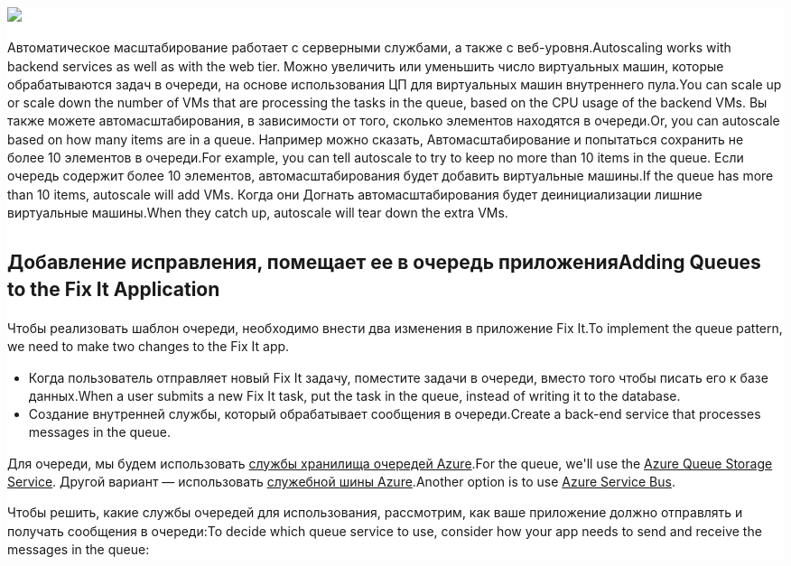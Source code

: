 ![](queue-centric-work-pattern/_static/image3.png)

<span data-ttu-id="53ebd-171">Автоматическое масштабирование работает с серверными службами, а также с веб-уровня.</span><span class="sxs-lookup"><span data-stu-id="53ebd-171">Autoscaling works with backend services as well as with the web tier.</span></span> <span data-ttu-id="53ebd-172">Можно увеличить или уменьшить число виртуальных машин, которые обрабатываются задач в очереди, на основе использования ЦП для виртуальных машин внутреннего пула.</span><span class="sxs-lookup"><span data-stu-id="53ebd-172">You can scale up or scale down the number of VMs that are processing the tasks in the queue, based on the CPU usage of the backend VMs.</span></span> <span data-ttu-id="53ebd-173">Вы также можете автомасштабирования, в зависимости от того, сколько элементов находятся в очереди.</span><span class="sxs-lookup"><span data-stu-id="53ebd-173">Or, you can autoscale based on how many items are in a queue.</span></span> <span data-ttu-id="53ebd-174">Например можно сказать, Автомасштабирование и попытаться сохранить не более 10 элементов в очереди.</span><span class="sxs-lookup"><span data-stu-id="53ebd-174">For example, you can tell autoscale to try to keep no more than 10 items in the queue.</span></span> <span data-ttu-id="53ebd-175">Если очередь содержит более 10 элементов, автомасштабирования будет добавить виртуальные машины.</span><span class="sxs-lookup"><span data-stu-id="53ebd-175">If the queue has more than 10 items, autoscale will add VMs.</span></span> <span data-ttu-id="53ebd-176">Когда они Догнать автомасштабирования будет деинициализации лишние виртуальные машины.</span><span class="sxs-lookup"><span data-stu-id="53ebd-176">When they catch up, autoscale will tear down the extra VMs.</span></span>

## <a name="adding-queues-to-the-fix-it-application"></a><span data-ttu-id="53ebd-177">Добавление исправления, помещает ее в очередь приложения</span><span class="sxs-lookup"><span data-stu-id="53ebd-177">Adding Queues to the Fix It Application</span></span>

<span data-ttu-id="53ebd-178">Чтобы реализовать шаблон очереди, необходимо внести два изменения в приложение Fix It.</span><span class="sxs-lookup"><span data-stu-id="53ebd-178">To implement the queue pattern, we need to make two changes to the Fix It app.</span></span>

- <span data-ttu-id="53ebd-179">Когда пользователь отправляет новый Fix It задачу, поместите задачи в очереди, вместо того чтобы писать его к базе данных.</span><span class="sxs-lookup"><span data-stu-id="53ebd-179">When a user submits a new Fix It task, put the task in the queue, instead of writing it to the database.</span></span>
- <span data-ttu-id="53ebd-180">Создание внутренней службы, который обрабатывает сообщения в очереди.</span><span class="sxs-lookup"><span data-stu-id="53ebd-180">Create a back-end service that processes messages in the queue.</span></span>

<span data-ttu-id="53ebd-181">Для очереди, мы будем использовать [службы хранилища очередей Azure](https://www.windowsazure.com/develop/net/how-to-guides/queue-service/).</span><span class="sxs-lookup"><span data-stu-id="53ebd-181">For the queue, we'll use the [Azure Queue Storage Service](https://www.windowsazure.com/develop/net/how-to-guides/queue-service/).</span></span> <span data-ttu-id="53ebd-182">Другой вариант — использовать [служебной шины Azure](https://docs.microsoft.com/azure/service-bus/).</span><span class="sxs-lookup"><span data-stu-id="53ebd-182">Another option is to use [Azure Service Bus](https://docs.microsoft.com/azure/service-bus/).</span></span>

<span data-ttu-id="53ebd-183">Чтобы решить, какие службы очередей для использования, рассмотрим, как ваше приложение должно отправлять и получать сообщения в очереди:</span><span class="sxs-lookup"><span data-stu-id="53ebd-183">To decide which queue service to use, consider how your app needs to send and receive the messages in the queue:</span></span>
